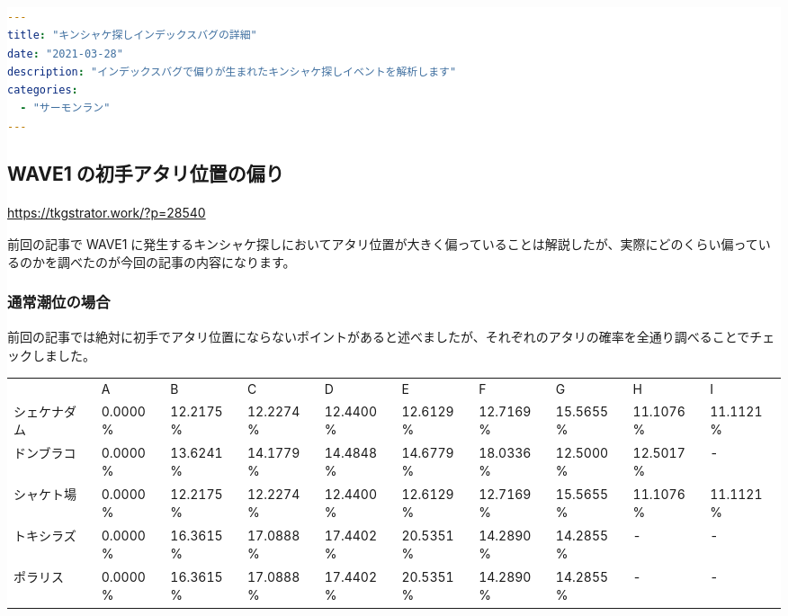 ```yaml
---
title: "キンシャケ探しインデックスバグの詳細"
date: "2021-03-28"
description: "インデックスバグで偏りが生まれたキンシャケ探しイベントを解析します"
categories:
  - "サーモンラン"
---
```


## WAVE1 の初手アタリ位置の偏り

https://tkgstrator.work/?p=28540

前回の記事で WAVE1 に発生するキンシャケ探しにおいてアタリ位置が大きく偏っていることは解説したが、実際にどのくらい偏っているのかを調べたのが今回の記事の内容になります。

### 通常潮位の場合

前回の記事では絶対に初手でアタリ位置にならないポイントがあると述べましたが、それぞれのアタリの確率を全通り調べることでチェックしました。

<table><tbody><tr><td class="has-text-align-center" data-align="center"></td><td class="has-text-align-center" data-align="center">A</td><td class="has-text-align-center" data-align="center">B</td><td class="has-text-align-center" data-align="center">C</td><td class="has-text-align-center" data-align="center">D</td><td class="has-text-align-center" data-align="center">E</td><td class="has-text-align-center" data-align="center">F</td><td class="has-text-align-center" data-align="center">G</td><td class="has-text-align-center" data-align="center">H</td><td class="has-text-align-center" data-align="center">I</td></tr><tr><td class="has-text-align-center" data-align="center">シェケナダム</td><td class="has-text-align-center" data-align="center">0.0000%</td><td class="has-text-align-center" data-align="center">12.2175%</td><td class="has-text-align-center" data-align="center">12.2274%</td><td class="has-text-align-center" data-align="center">12.4400%</td><td class="has-text-align-center" data-align="center">12.6129%</td><td class="has-text-align-center" data-align="center">12.7169%</td><td class="has-text-align-center" data-align="center">15.5655%</td><td class="has-text-align-center" data-align="center">11.1076%</td><td class="has-text-align-center" data-align="center">11.1121%</td></tr><tr><td class="has-text-align-center" data-align="center">ドンブラコ</td><td class="has-text-align-center" data-align="center">0.0000%</td><td class="has-text-align-center" data-align="center">13.6241%</td><td class="has-text-align-center" data-align="center">14.1779%</td><td class="has-text-align-center" data-align="center">14.4848%</td><td class="has-text-align-center" data-align="center">14.6779%</td><td class="has-text-align-center" data-align="center">18.0336%</td><td class="has-text-align-center" data-align="center">12.5000%</td><td class="has-text-align-center" data-align="center">12.5017%</td><td class="has-text-align-center" data-align="center">-</td></tr><tr><td class="has-text-align-center" data-align="center">シャケト場</td><td class="has-text-align-center" data-align="center">0.0000%</td><td class="has-text-align-center" data-align="center">12.2175%</td><td class="has-text-align-center" data-align="center">12.2274%</td><td class="has-text-align-center" data-align="center">12.4400%</td><td class="has-text-align-center" data-align="center">12.6129%</td><td class="has-text-align-center" data-align="center">12.7169%</td><td class="has-text-align-center" data-align="center">15.5655%</td><td class="has-text-align-center" data-align="center">11.1076%</td><td class="has-text-align-center" data-align="center">11.1121%</td></tr><tr><td class="has-text-align-center" data-align="center">トキシラズ</td><td class="has-text-align-center" data-align="center">0.0000%</td><td class="has-text-align-center" data-align="center">16.3615%</td><td class="has-text-align-center" data-align="center">17.0888%</td><td class="has-text-align-center" data-align="center">17.4402%</td><td class="has-text-align-center" data-align="center">20.5351%</td><td class="has-text-align-center" data-align="center">14.2890%</td><td class="has-text-align-center" data-align="center">14.2855%</td><td class="has-text-align-center" data-align="center">-</td><td class="has-text-align-center" data-align="center">-</td></tr><tr><td class="has-text-align-center" data-align="center">ポラリス</td><td class="has-text-align-center" data-align="center">0.0000%</td><td class="has-text-align-center" data-align="center">16.3615%</td><td class="has-text-align-center" data-align="center">17.0888%</td><td class="has-text-align-center" data-align="center">17.4402%</td><td class="has-text-align-center" data-align="center">20.5351%</td><td class="has-text-align-center" data-align="center">14.2890%</td><td class="has-text-align-center" data-align="center">14.2855%</td><td class="has-text-align-center" data-align="center">-</td><td class="has-text-align-center" data-align="center">-</td></tr></tbody></table>

